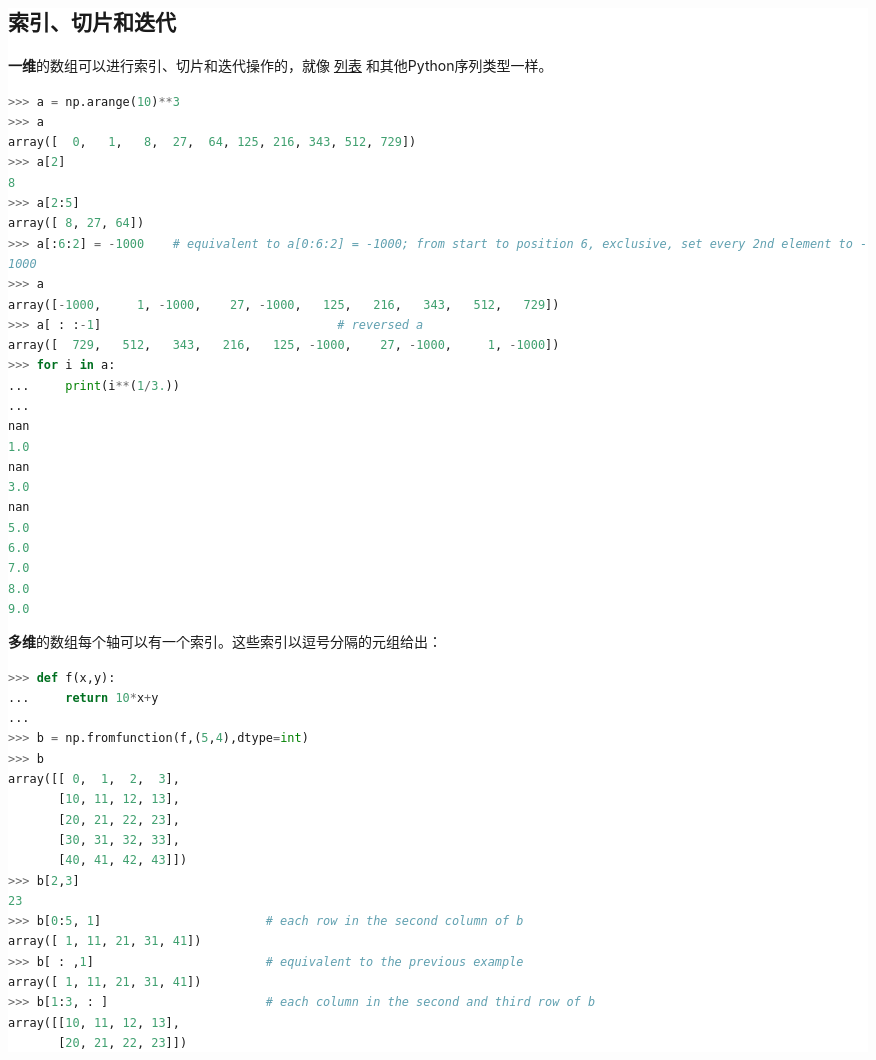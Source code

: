 ## 索引、切片和迭代

**一维**的数组可以进行索引、切片和迭代操作的，就像 [列表](https://docs.python.org/tutorial/introduction.html#lists) 和其他Python序列类型一样。

```python
>>> a = np.arange(10)**3
>>> a
array([  0,   1,   8,  27,  64, 125, 216, 343, 512, 729])
>>> a[2]
8
>>> a[2:5]
array([ 8, 27, 64])
>>> a[:6:2] = -1000    # equivalent to a[0:6:2] = -1000; from start to position 6, exclusive, set every 2nd element to -1000
>>> a
array([-1000,     1, -1000,    27, -1000,   125,   216,   343,   512,   729])
>>> a[ : :-1]                                 # reversed a
array([  729,   512,   343,   216,   125, -1000,    27, -1000,     1, -1000])
>>> for i in a:
...     print(i**(1/3.))
...
nan
1.0
nan
3.0
nan
5.0
6.0
7.0
8.0
9.0
```

**多维**的数组每个轴可以有一个索引。这些索引以逗号分隔的元组给出：

```python
>>> def f(x,y):
...     return 10*x+y
...
>>> b = np.fromfunction(f,(5,4),dtype=int)
>>> b
array([[ 0,  1,  2,  3],
       [10, 11, 12, 13],
       [20, 21, 22, 23],
       [30, 31, 32, 33],
       [40, 41, 42, 43]])
>>> b[2,3]
23
>>> b[0:5, 1]                       # each row in the second column of b
array([ 1, 11, 21, 31, 41])
>>> b[ : ,1]                        # equivalent to the previous example
array([ 1, 11, 21, 31, 41])
>>> b[1:3, : ]                      # each column in the second and third row of b
array([[10, 11, 12, 13],
       [20, 21, 22, 23]])
```
